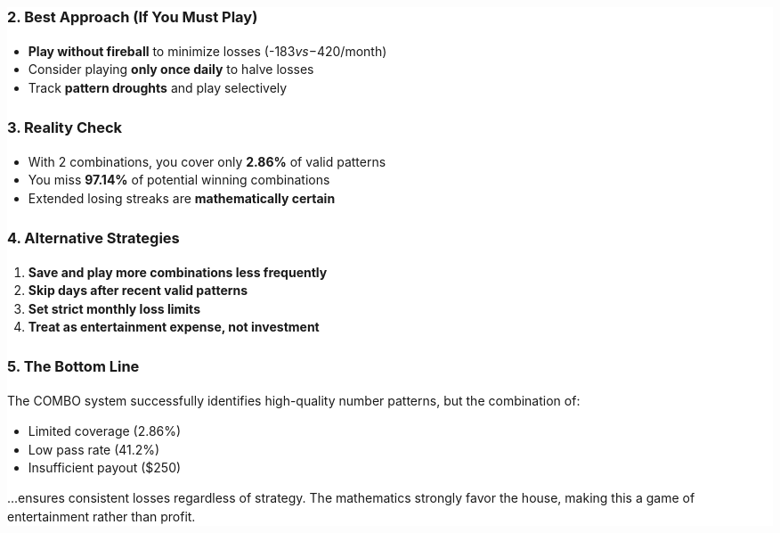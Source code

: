 ### 2. Best Approach (If You Must Play)
- **Play without fireball** to minimize losses (-$183 vs -$420/month)
- Consider playing **only once daily** to halve losses
- Track **pattern droughts** and play selectively

### 3. Reality Check
- With 2 combinations, you cover only **2.86%** of valid patterns
- You miss **97.14%** of potential winning combinations
- Extended losing streaks are **mathematically certain**

### 4. Alternative Strategies
1. **Save and play more combinations less frequently**
2. **Skip days after recent valid patterns**
3. **Set strict monthly loss limits**
4. **Treat as entertainment expense, not investment**

### 5. The Bottom Line
The COMBO system successfully identifies high-quality number patterns, but the combination of:
- Limited coverage (2.86%)
- Low pass rate (41.2%)
- Insufficient payout ($250)

...ensures consistent losses regardless of strategy. The mathematics strongly favor the house, making this a game of entertainment rather than profit.